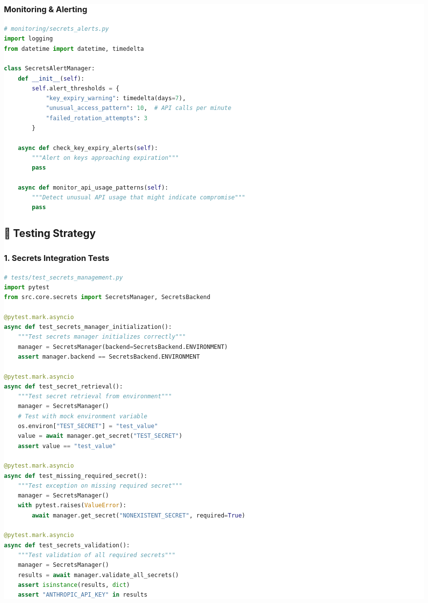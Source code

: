 ### Monitoring & Alerting
```python
# monitoring/secrets_alerts.py
import logging
from datetime import datetime, timedelta

class SecretsAlertManager:
    def __init__(self):
        self.alert_thresholds = {
            "key_expiry_warning": timedelta(days=7),
            "unusual_access_pattern": 10,  # API calls per minute
            "failed_rotation_attempts": 3
        }
        
    async def check_key_expiry_alerts(self):
        """Alert on keys approaching expiration"""
        pass
        
    async def monitor_api_usage_patterns(self):
        """Detect unusual API usage that might indicate compromise"""
        pass
```

## 🧪 Testing Strategy

### 1. Secrets Integration Tests
```python
# tests/test_secrets_management.py
import pytest
from src.core.secrets import SecretsManager, SecretsBackend

@pytest.mark.asyncio
async def test_secrets_manager_initialization():
    """Test secrets manager initializes correctly"""
    manager = SecretsManager(backend=SecretsBackend.ENVIRONMENT)
    assert manager.backend == SecretsBackend.ENVIRONMENT

@pytest.mark.asyncio
async def test_secret_retrieval():
    """Test secret retrieval from environment"""
    manager = SecretsManager()
    # Test with mock environment variable
    os.environ["TEST_SECRET"] = "test_value"
    value = await manager.get_secret("TEST_SECRET")
    assert value == "test_value"

@pytest.mark.asyncio
async def test_missing_required_secret():
    """Test exception on missing required secret"""
    manager = SecretsManager()
    with pytest.raises(ValueError):
        await manager.get_secret("NONEXISTENT_SECRET", required=True)

@pytest.mark.asyncio
async def test_secrets_validation():
    """Test validation of all required secrets"""
    manager = SecretsManager()
    results = await manager.validate_all_secrets()
    assert isinstance(results, dict)
    assert "ANTHROPIC_API_KEY" in results
```

